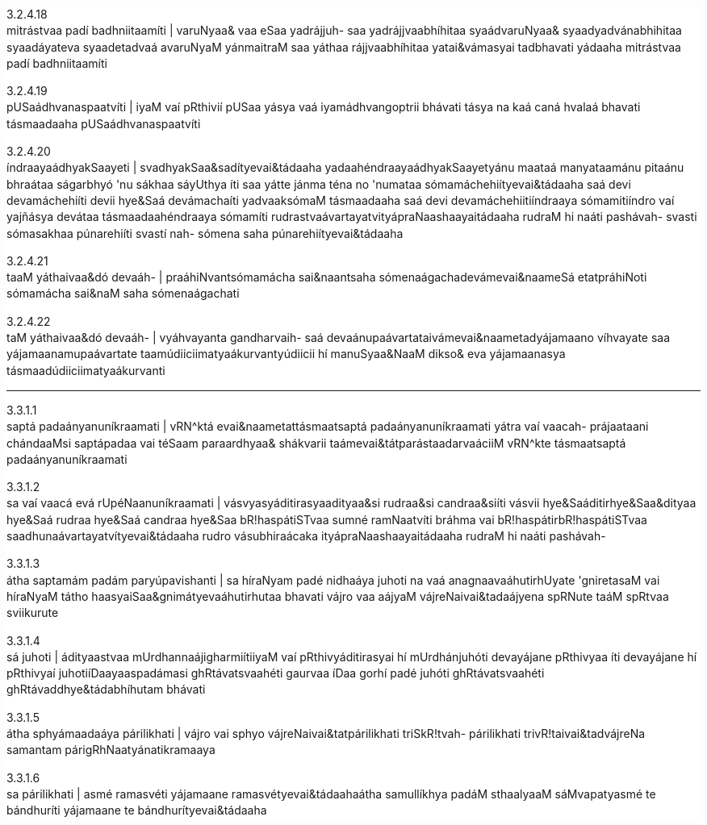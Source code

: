 3.2.4.18  
mitrástvaa padí badhniitaamíti | varuNyaa& vaa eSaa yadrájjuh- saa yadrájjvaabhíhitaa syaádvaruNyaa& syaadyadvánabhihitaa syaadáyateva syaadetadvaá avaruNyaM yánmaitraM saa yáthaa rájjvaabhíhitaa yatai&vámasyai tadbhavati yádaaha mitrástvaa padí badhniitaamíti

3.2.4.19  
pUSaádhvanaspaatvíti | iyaM vaí pRthivií pUSaa yásya vaá iyamádhvangoptrii bhávati tásya na kaá caná hvalaá bhavati tásmaadaaha pUSaádhvanaspaatvíti

3.2.4.20  
índraayaádhyakSaayeti | svadhyakSaa&sadítyevai&tádaaha yadaahéndraayaádhyakSaayetyánu maataá manyataamánu pitaánu bhraátaa ságarbhyó 'nu sákhaa sáyUthya íti saa yátte jánma téna no 'numataa sómamáchehiítyevai&tádaaha saá devi devamáchehiíti devii hye&Saá devámachaíti yadvaaksómaM tásmaadaaha saá devi devamáchehiitiíndraaya sómamitiíndro vaí yajñásya devátaa tásmaadaahéndraaya sómamíti rudrastvaávartayatvityápraNaashaayaitádaaha rudraM hi naáti pashávah- svasti sómasakhaa púnarehiíti svastí nah- sómena saha púnarehiítyevai&tádaaha

3.2.4.21  
taaM yáthaivaa&dó devaáh- | praáhiNvantsómamácha sai&naantsaha sómenaágachadevámevai&naameSá etatpráhiNoti sómamácha sai&naM saha sómenaágachati

3.2.4.22  
taM yáthaivaa&dó devaáh- | vyáhvayanta gandharvaih- saá devaánupaávartataivámevai&naametadyájamaano víhvayate saa yájamaanamupaávartate taamúdiiciimatyaákurvantyúdiicii hí manuSyaa&NaaM dikso& eva yájamaanasya tásmaadúdiiciimatyaákurvanti  
  

* * *

3.3.1.1  
saptá padaányanuníkraamati | vRN^ktá evai&naametattásmaatsaptá padaányanuníkraamati yátra vaí vaacah- prájaataani chándaaMsi saptápadaa vai téSaam paraardhyaa& shákvarii taámevai&tátparástaadarvaáciiM vRN^kte tásmaatsaptá padaányanuníkraamati

3.3.1.2  
sa vaí vaacá evá rUpéNaanuníkraamati | vásvyasyáditirasyaadityaa&si rudraa&si candraa&siíti vásvii hye&Saáditirhye&Saa&dityaa hye&Saá rudraa hye&Saá candraa hye&Saa bR!haspátiSTvaa sumné ramNaatvíti bráhma vai bR!haspátirbR!haspátiSTvaa saadhunaávartayatvítyevai&tádaaha rudro vásubhiraácaka ityápraNaashaayaitádaaha rudraM hi naáti pashávah-

3.3.1.3  
átha saptamám padám paryúpavishanti | sa híraNyam padé nidhaáya juhoti na vaá anagnaavaáhutirhUyate 'gniretasaM vai híraNyaM tátho haasyaiSaa&gnimátyevaáhutirhutaa bhavati vájro vaa aájyaM vájreNaivai&tadaájyena spRNute taáM spRtvaa sviikurute

3.3.1.4  
sá juhoti | ádityaastvaa mUrdhannaájigharmiítiiyaM vaí pRthivyáditirasyai hí mUrdhánjuhóti devayájane pRthivyaa íti devayájane hí pRthivyaí juhotiíDaayaaspadámasi ghRtávatsvaahéti gaurvaa íDaa gorhí padé juhóti ghRtávatsvaahéti ghRtávaddhye&tádabhíhutam bhávati

3.3.1.5  
átha sphyámaadaáya párilikhati | vájro vai sphyo vájreNaivai&tatpárilikhati triSkR!tvah- párilikhati trivR!taivai&tadvájreNa samantam párigRhNaatyánatikramaaya

3.3.1.6  
sa párilikhati | asmé ramasvéti yájamaane ramasvétyevai&tádaahaátha samullíkhya padáM sthaalyaaM sáMvapatyasmé te bándhuríti yájamaane te bándhurítyevai&tádaaha
